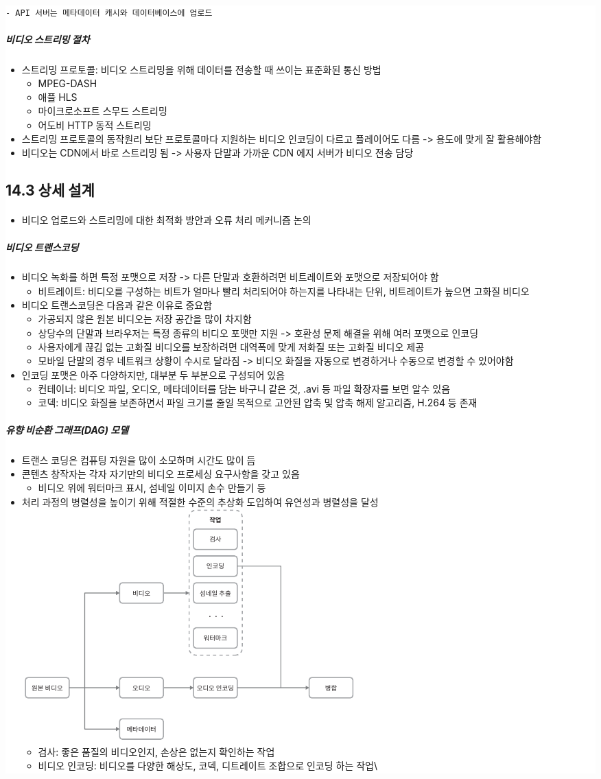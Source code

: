     - API 서버는 메타데이터 캐시와 데이터베이스에 업로드

##### 비디오 스트리밍 절차
- 스트리밍 프로토콜: 비디오 스트리밍을 위해 데이터를 전송할 때 쓰이는 표준화된 통신 방법
  - MPEG-DASH
  - 애플 HLS
  - 마이크로소프트 스무드 스트리밍
  - 어도비 HTTP 동적 스트리밍
- 스트리밍 프로토콜의 동작원리 보단 프로토콜마다 지원하는 비디오 인코딩이 다르고 플레이어도 다름 -> 용도에 맞게 잘 활용해야함
- 비디오는 CDN에서 바로 스트리밍 됨 -> 사용자 단말과 가까운 CDN 에지 서버가 비디오 전송 담당

## 14.3 상세 설계
- 비디오 업로드와 스트리밍에 대한 최적화 방안과 오류 처리 메커니즘 논의

##### 비디오 트랜스코딩
- 비디오 녹화를 하면 특정 포맷으로 저장 -> 다른 단말과 호환하려면 비트레이트와 포맷으로 저장되어야 함
  - 비트레이트: 비디오를 구성하는 비트가 얼마나 빨리 처리되어야 하는지를 나타내는 단위, 비트레이트가 높으면 고화질 비디오
- 비디오 트랜스코딩은 다음과 같은 이유로 중요함
  - 가공되지 않은 원본 비디오는 저장 공간을 많이 차지함
  - 상당수의 단말과 브라우저는 특정 종류의 비디오 포맷만 지원 -> 호환성 문제 해결을 위해 여러 포맷으로 인코딩
  - 사용자에게 끊김 없는 고화질 비디오를 보장하려면 대역폭에 맞게 저화질 또는 고화질 비디오 제공
  - 모바일 단말의 경우 네트워크 상황이 수시로 달라짐 -> 비디오 화질을 자동으로 변경하거나 수동으로 변경할 수 있어야함
- 인코딩 포맷은 아주 다양하지만, 대부분 두 부분으로 구성되어 있음
  - 컨테이너: 비디오 파일, 오디오, 메타데이터를 담는 바구니 같은 것, .avi 등 파일 확장자를 보면 알수 있음
  - 코덱: 비디오 화질을 보존하면서 파일 크기를 줄일 목적으로 고안된 압축 및 압축 해제 알고리즘, H.264 등 존재

##### 유향 비순환 그래프(DAG) 모델
- 트랜스 코딩은 컴퓨팅 자원을 많이 소모하며 시간도 많이 듬
- 콘텐츠 창작자는 각자 자기만의 비디오 프로세싱 요구사항을 갖고 있음
  - 비디오 위에 워터마크 표시, 섬네일 이미지 손수 만들기 등
- 처리 과정의 병렬성을 높이기 위해 적절한 수준의 추상화 도입하여 유연성과 병렬성을 달성\
![img_12.png](img_12.png)
  - 검사: 좋은 품질의 비디오인지, 손상은 없는지 확인하는 작업
  - 비디오 인코딩: 비디오를 다양한 해상도, 코덱, 디트레이트 조합으로 인코딩 하는 작업\
